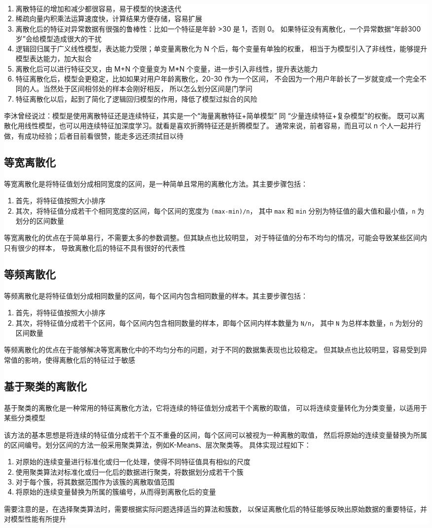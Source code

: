 1. 离散特征的增加和减少都很容易，易于模型的快速迭代
2. 稀疏向量内积乘法运算速度快，计算结果方便存储，容易扩展
3. 离散化后的特征对异常数据有很强的鲁棒性：比如一个特征是年龄 >30 是 1，否则 0。
   如果特征没有离散化，一个异常数据“年龄300岁”会给模型造成很大的干扰
4. 逻辑回归属于广义线性模型，表达能力受限；单变量离散化为 N 个后，每个变量有单独的权重，
   相当于为模型引入了非线性，能够提升模型表达能力，加大拟合
5. 离散化后可以进行特征交叉，由 M+N 个变量变为 M*N 个变量，进一步引入非线性，提升表达能力
6. 特征离散化后，模型会更稳定，比如如果对用户年龄离散化，20-30 作为一个区间，
   不会因为一个用户年龄长了一岁就变成一个完全不同的人。当然处于区间相邻处的样本会刚好相反，
   所以怎么划分区间是门学问
7. 特征离散化以后，起到了简化了逻辑回归模型的作用，降低了模型过拟合的风险
  
李沐曾经说过：模型是使用离散特征还是连续特征，其实是一个“海量离散特征+简单模型” 同 “少量连续特征+复杂模型”的权衡。
既可以离散化用线性模型，也可以用连续特征加深度学习。就看是喜欢折腾特征还是折腾模型了。
通常来说，前者容易，而且可以 n 个人一起并行做，有成功经验；后者目前看很赞，能走多远还须拭目以待

## 等宽离散化

等宽离散化是将特征值划分成相同宽度的区间，是一种简单且常用的离散化方法。其主要步骤包括：

1. 首先，将特征值按照大小排序
2. 其次，将特征值分成若干个相同宽度的区间，每个区间的宽度为 `(max-min)/n`，
   其中 `max` 和 `min` 分别为特征值的最大值和最小值，`n` 为划分的区间数量

等宽离散化的优点在于简单易行，不需要太多的参数调整。但其缺点也比较明显，
对于特征值的分布不均匀的情况，可能会导致某些区间内只有很少的样本，
导致离散化后的特征不具有很好的代表性

## 等频离散化

等频离散化是将特征值划分成相同数量的区间，每个区间内包含相同数量的样本。其主要步骤包括：

1. 首先，将特征值按照大小排序
2. 其次，将特征值分成若干个区间，每个区间内包含相同数量的样本，即每个区间内样本数量为 `N/n`，
   其中 `N` 为总样本数量，`n` 为划分的区间数量

等频离散化的优点在于能够解决等宽离散化中的不均匀分布的问题，对于不同的数据集表现也比较稳定。
但其缺点也比较明显，容易受到异常值的影响，使得离散化后的特征过于敏感

## 基于聚类的离散化

基于聚类的离散化是一种常用的特征离散化方法，它将连续的特征值划分成若干个离散的取值，
可以将连续变量转化为分类变量，以适用于某些分类模型

该方法的基本思想是将连续的特征值分成若干个互不重叠的区间，每个区间可以被视为一种离散的取值，
然后将原始的连续变量替换为所属的区间编号。划分区间的方法一般采用聚类算法，例如K-Means、层次聚类等。
具体实现过程如下：

1. 对原始的连续变量进行标准化或归一化处理，使得不同特征值具有相似的尺度
2. 使用聚类算法对标准化或归一化后的数据进行聚类，将数据划分成若干个簇
3. 对于每个簇，将其数据范围作为该簇的离散取值范围
4. 将原始的连续变量替换为所属的簇编号，从而得到离散化后的变量

需要注意的是，在选择聚类算法时，需要根据实际问题选择适当的算法和簇数，
以保证离散化后的特征能够反映出原始数据的重要特征，并对模型性能有所提升
